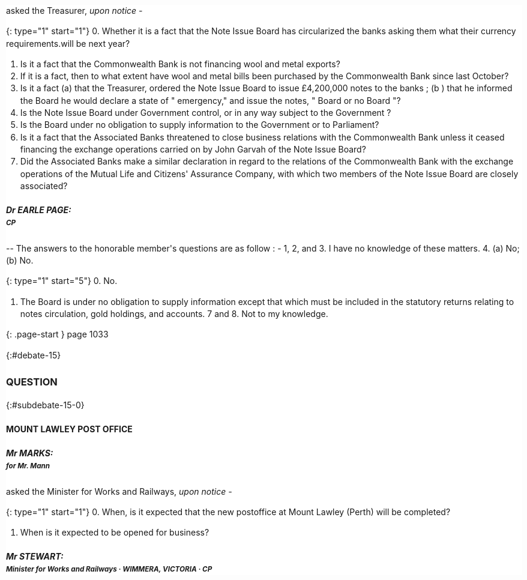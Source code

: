 asked the Treasurer,  *upon notice -* 

{: type="1" start="1"}
0. Whether it is a fact that the Note Issue Board has circularized the banks asking them what their currency requirements.will be next year? 
1. Is it a fact that the Commonwealth Bank is not financing wool and metal exports? 
2. If it is a fact, then to what extent have wool and metal bills been purchased by the Commonwealth Bank since last October? 
3. Is it a fact (a) that the Treasurer, ordered the Note Issue Board to issue £4,200,000 notes to the banks ; (b ) that he informed the Board he would declare a state of " emergency," and issue the notes, " Board or no Board "? 
4. Is the Note Issue Board under Government control, or in any way subject to the Government ? 
5. Is the Board under no obligation to supply information to the Government or to Parliament? 
6. Is it a fact that the Associated Banks threatened to close business relations with the Commonwealth Bank unless it ceased financing the exchange operations carried on by John Garvah of the Note Issue Board? 
7. Did the Associated Banks make a similar declaration in regard to the relations of the Commonwealth Bank with the exchange operations of the Mutual Life and Citizens' Assurance Company, with which two members of the Note Issue Board are closely associated? 

##### Dr EARLE PAGE:<br><small class="text-muted">CP</small>

-- The answers to the honorable member's questions are as follow :  -  1, 2, and 3. I have no knowledge of these matters. 4. (a) No; (b) No. 

{: type="1" start="5"}
0. No. 
1. The Board is under no obligation to supply information except that which must be included in the statutory returns relating to notes circulation, gold holdings, and accounts. 7 and 8. Not to my knowledge. 

{: .page-start }
page 1033

{:#debate-15}
### QUESTION

{:#subdebate-15-0}
#### MOUNT LAWLEY POST OFFICE

##### Mr MARKS:<br><small class="text-muted">for Mr. Mann</small>

asked the Minister for Works and Railways,  *upon notice -* 

{: type="1" start="1"}
0. When, is it expected that the new postoffice at Mount Lawley (Perth) will be completed? 
1. When is it expected to be opened for business? 

##### Mr STEWART:<br><small class="text-muted">Minister for Works and Railways &middot; WIMMERA, VICTORIA &middot; CP</small>
